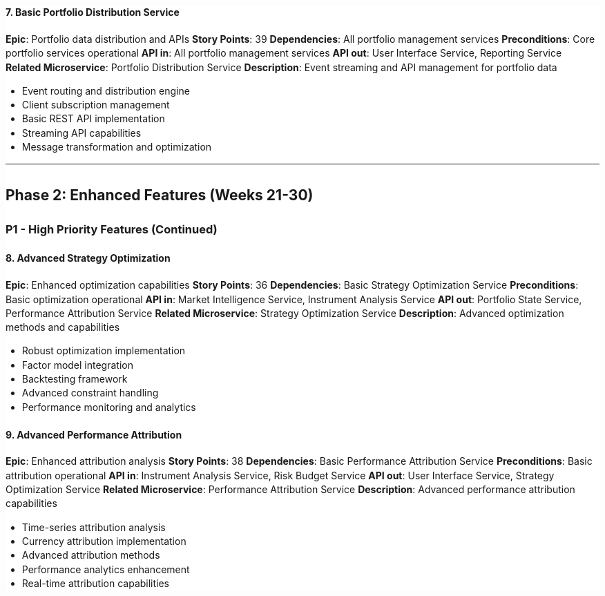 #### 7. Basic Portfolio Distribution Service
**Epic**: Portfolio data distribution and APIs
**Story Points**: 39
**Dependencies**: All portfolio management services
**Preconditions**: Core portfolio services operational
**API in**: All portfolio management services
**API out**: User Interface Service, Reporting Service
**Related Microservice**: Portfolio Distribution Service
**Description**: Event streaming and API management for portfolio data
- Event routing and distribution engine
- Client subscription management
- Basic REST API implementation
- Streaming API capabilities
- Message transformation and optimization

---

## Phase 2: Enhanced Features (Weeks 21-30)

### P1 - High Priority Features (Continued)

#### 8. Advanced Strategy Optimization
**Epic**: Enhanced optimization capabilities
**Story Points**: 36
**Dependencies**: Basic Strategy Optimization Service
**Preconditions**: Basic optimization operational
**API in**: Market Intelligence Service, Instrument Analysis Service
**API out**: Portfolio State Service, Performance Attribution Service
**Related Microservice**: Strategy Optimization Service
**Description**: Advanced optimization methods and capabilities
- Robust optimization implementation
- Factor model integration
- Backtesting framework
- Advanced constraint handling
- Performance monitoring and analytics

#### 9. Advanced Performance Attribution
**Epic**: Enhanced attribution analysis
**Story Points**: 38
**Dependencies**: Basic Performance Attribution Service
**Preconditions**: Basic attribution operational
**API in**: Instrument Analysis Service, Risk Budget Service
**API out**: User Interface Service, Strategy Optimization Service
**Related Microservice**: Performance Attribution Service
**Description**: Advanced performance attribution capabilities
- Time-series attribution analysis
- Currency attribution implementation
- Advanced attribution methods
- Performance analytics enhancement
- Real-time attribution capabilities
